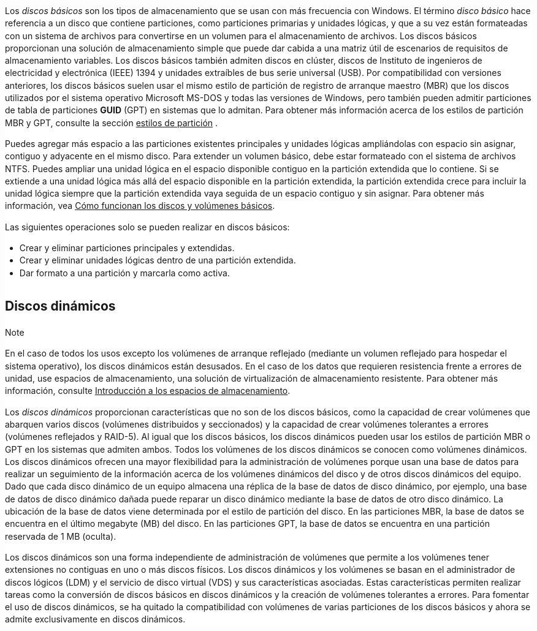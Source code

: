 Los *discos básicos* son los tipos de almacenamiento que se usan con más frecuencia con Windows. El término *disco básico* hace referencia a un disco que contiene particiones, como particiones primarias y unidades lógicas, y que a su vez están formateadas con un sistema de archivos para convertirse en un volumen para el almacenamiento de archivos. Los discos básicos proporcionan una solución de almacenamiento simple que puede dar cabida a una matriz útil de escenarios de requisitos de almacenamiento variables. Los discos básicos también admiten discos en clúster, discos de Instituto de ingenieros de electricidad y electrónica (IEEE) 1394 y unidades extraíbles de bus serie universal (USB). Por compatibilidad con versiones anteriores, los discos básicos suelen usar el mismo estilo de partición de registro de arranque maestro (MBR) que los discos utilizados por el sistema operativo Microsoft MS-DOS y todas las versiones de Windows, pero también pueden admitir particiones de tabla de particiones **GUID** (GPT) en sistemas que lo admitan. Para obtener más información acerca de los estilos de partición MBR y GPT, consulte la sección [estilos de partición](#partition-styles) .

Puedes agregar más espacio a las particiones existentes principales y unidades lógicas ampliándolas con espacio sin asignar, contiguo y adyacente en el mismo disco. Para extender un volumen básico, debe estar formateado con el sistema de archivos NTFS. Puedes ampliar una unidad lógica en el espacio disponible contiguo en la partición extendida que lo contiene. Si se extiende a una unidad lógica más allá del espacio disponible en la partición extendida, la partición extendida crece para incluir la unidad lógica siempre que la partición extendida vaya seguida de un espacio contiguo y sin asignar. Para obtener más información, vea [Cómo funcionan los discos y volúmenes básicos](/previous-versions/windows/it-pro/windows-server-2003/cc739412(v=ws.10)).

Las siguientes operaciones solo se pueden realizar en discos básicos:

-   Crear y eliminar particiones principales y extendidas.
-   Crear y eliminar unidades lógicas dentro de una partición extendida.
-   Dar formato a una partición y marcarla como activa.

## <a name="dynamic-disks"></a>Discos dinámicos

> [!NOTE]
> En el caso de todos los usos excepto los volúmenes de arranque reflejado (mediante un volumen reflejado para hospedar el sistema operativo), los discos dinámicos están desusados. En el caso de los datos que requieren resistencia frente a errores de unidad, use espacios de almacenamiento, una solución de virtualización de almacenamiento resistente. Para obtener más información, consulte [Introducción a los espacios de almacenamiento](/windows-server/storage/storage-spaces/overview).

Los *discos dinámicos* proporcionan características que no son de los discos básicos, como la capacidad de crear volúmenes que abarquen varios discos (volúmenes distribuidos y seccionados) y la capacidad de crear volúmenes tolerantes a errores (volúmenes reflejados y RAID-5). Al igual que los discos básicos, los discos dinámicos pueden usar los estilos de partición MBR o GPT en los sistemas que admiten ambos. Todos los volúmenes de los discos dinámicos se conocen como volúmenes dinámicos. Los discos dinámicos ofrecen una mayor flexibilidad para la administración de volúmenes porque usan una base de datos para realizar un seguimiento de la información acerca de los volúmenes dinámicos del disco y de otros discos dinámicos del equipo. Dado que cada disco dinámico de un equipo almacena una réplica de la base de datos de disco dinámico, por ejemplo, una base de datos de disco dinámico dañada puede reparar un disco dinámico mediante la base de datos de otro disco dinámico. La ubicación de la base de datos viene determinada por el estilo de partición del disco. En las particiones MBR, la base de datos se encuentra en el último megabyte (MB) del disco. En las particiones GPT, la base de datos se encuentra en una partición reservada de 1 MB (oculta).

Los discos dinámicos son una forma independiente de administración de volúmenes que permite a los volúmenes tener extensiones no contiguas en uno o más discos físicos. Los discos dinámicos y los volúmenes se basan en el administrador de discos lógicos (LDM) y el servicio de disco virtual (VDS) y sus características asociadas. Estas características permiten realizar tareas como la conversión de discos básicos en discos dinámicos y la creación de volúmenes tolerantes a errores. Para fomentar el uso de discos dinámicos, se ha quitado la compatibilidad con volúmenes de varias particiones de los discos básicos y ahora se admite exclusivamente en discos dinámicos.
